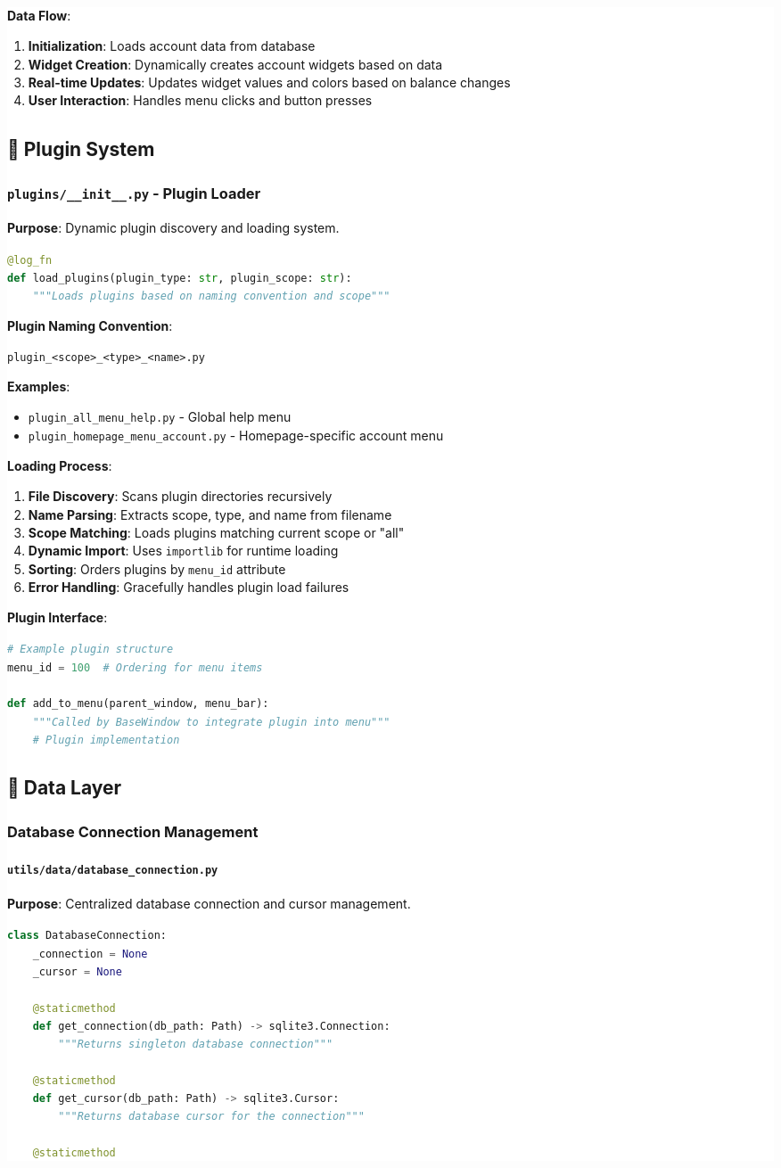 **Data Flow**:
1. **Initialization**: Loads account data from database
2. **Widget Creation**: Dynamically creates account widgets based on data
3. **Real-time Updates**: Updates widget values and colors based on balance changes
4. **User Interaction**: Handles menu clicks and button presses

## 🔌 Plugin System

### `plugins/__init__.py` - Plugin Loader

**Purpose**: Dynamic plugin discovery and loading system.

```python
@log_fn
def load_plugins(plugin_type: str, plugin_scope: str):
    """Loads plugins based on naming convention and scope"""
```

**Plugin Naming Convention**:
```
plugin_<scope>_<type>_<name>.py
```

**Examples**:
- `plugin_all_menu_help.py` - Global help menu
- `plugin_homepage_menu_account.py` - Homepage-specific account menu

**Loading Process**:
1. **File Discovery**: Scans plugin directories recursively
2. **Name Parsing**: Extracts scope, type, and name from filename
3. **Scope Matching**: Loads plugins matching current scope or "all"
4. **Dynamic Import**: Uses `importlib` for runtime loading
5. **Sorting**: Orders plugins by `menu_id` attribute
6. **Error Handling**: Gracefully handles plugin load failures

**Plugin Interface**:
```python
# Example plugin structure
menu_id = 100  # Ordering for menu items

def add_to_menu(parent_window, menu_bar):
    """Called by BaseWindow to integrate plugin into menu"""
    # Plugin implementation
```

## 💾 Data Layer

### Database Connection Management

#### `utils/data/database_connection.py`

**Purpose**: Centralized database connection and cursor management.

```python
class DatabaseConnection:
    _connection = None
    _cursor = None
    
    @staticmethod
    def get_connection(db_path: Path) -> sqlite3.Connection:
        """Returns singleton database connection"""
    
    @staticmethod
    def get_cursor(db_path: Path) -> sqlite3.Cursor:
        """Returns database cursor for the connection"""
    
    @staticmethod
```